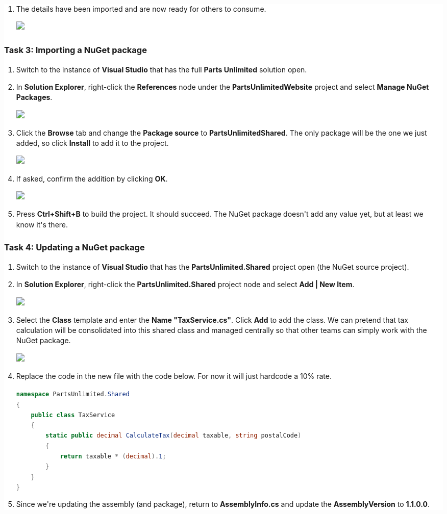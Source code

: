 1. The details have been imported and are now ready for others to consume.

    ![](images/021.png)

<a name="Ex1Task3"></a>
### Task 3: Importing a NuGet package ###

1. Switch to the instance of **Visual Studio** that has the full **Parts Unlimited** solution open.

1. In **Solution Explorer**, right-click the **References** node under the **PartsUnlimitedWebsite** project and select **Manage NuGet Packages**.

    ![](images/022.png)

1. Click the **Browse** tab and change the **Package source** to **PartsUnlimitedShared**. The only package will be the one we just added, so click **Install** to add it to the project.

    ![](images/023.png)

1. If asked, confirm the addition by clicking **OK**.

    ![](images/024.png)

1. Press **Ctrl+Shift+B** to build the project. It should succeed. The NuGet package doesn't add any value yet, but at least we know it's there.

<a name="Ex1Task4"></a>
### Task 4: Updating a NuGet package ###

1. Switch to the instance of **Visual Studio** that has the **PartsUnlimited.Shared** project open (the NuGet source project).

1. In **Solution Explorer**, right-click the **PartsUnlimited.Shared** project node and select **Add \| New Item**.

    ![](images/025.png)

1. Select the **Class** template and enter the **Name "TaxService.cs"**. Click **Add** to add the class. We can pretend that tax calculation will be consolidated into this shared class and managed centrally so that other teams can simply work with the NuGet package.

    ![](images/026.png)

1. Replace the code in the new file with the code below. For now it will just hardcode a 10% rate.

    ```c#
    namespace PartsUnlimited.Shared
    {
        public class TaxService
        {
            static public decimal CalculateTax(decimal taxable, string postalCode)
            {
                return taxable * (decimal).1;
            }
        }
    }
    ```
1. Since we're updating the assembly (and package), return to **AssemblyInfo.cs** and update the **AssemblyVersion** to **1.1.0.0**.
